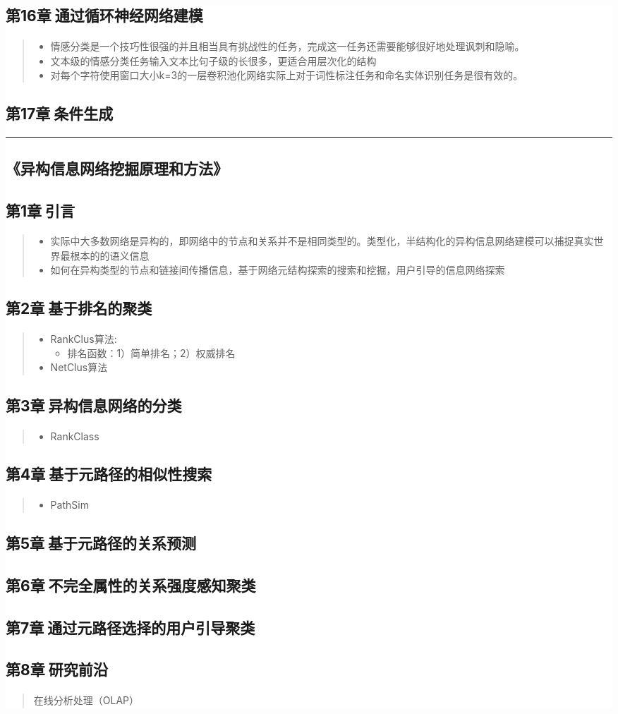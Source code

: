 ## 第16章 通过循环神经网络建模
> * 情感分类是一个技巧性很强的并且相当具有挑战性的任务，完成这一任务还需要能够很好地处理讽刺和隐喻。
> * 文本级的情感分类任务输入文本比句子级的长很多，更适合用层次化的结构
> * 对每个字符使用窗口大小k=3的一层卷积池化网络实际上对于词性标注任务和命名实体识别任务是很有效的。

## 第17章 条件生成

---
## 《异构信息网络挖掘原理和方法》
## 第1章 引言
> * 实际中大多数网络是异构的，即网络中的节点和关系并不是相同类型的。类型化，半结构化的异构信息网络建模可以捕捉真实世界最根本的的语义信息
> * 如何在异构类型的节点和链接间传播信息，基于网络元结构探索的搜索和挖掘，用户引导的信息网络探索

## 第2章 基于排名的聚类
> * RankClus算法:
>   * 排名函数：1）简单排名；2）权威排名
> * NetClus算法

## 第3章 异构信息网络的分类
> * RankClass

## 第4章 基于元路径的相似性搜索
> * PathSim

## 第5章 基于元路径的关系预测

## 第6章 不完全属性的关系强度感知聚类

## 第7章 通过元路径选择的用户引导聚类

## 第8章 研究前沿
> 在线分析处理（OLAP）




